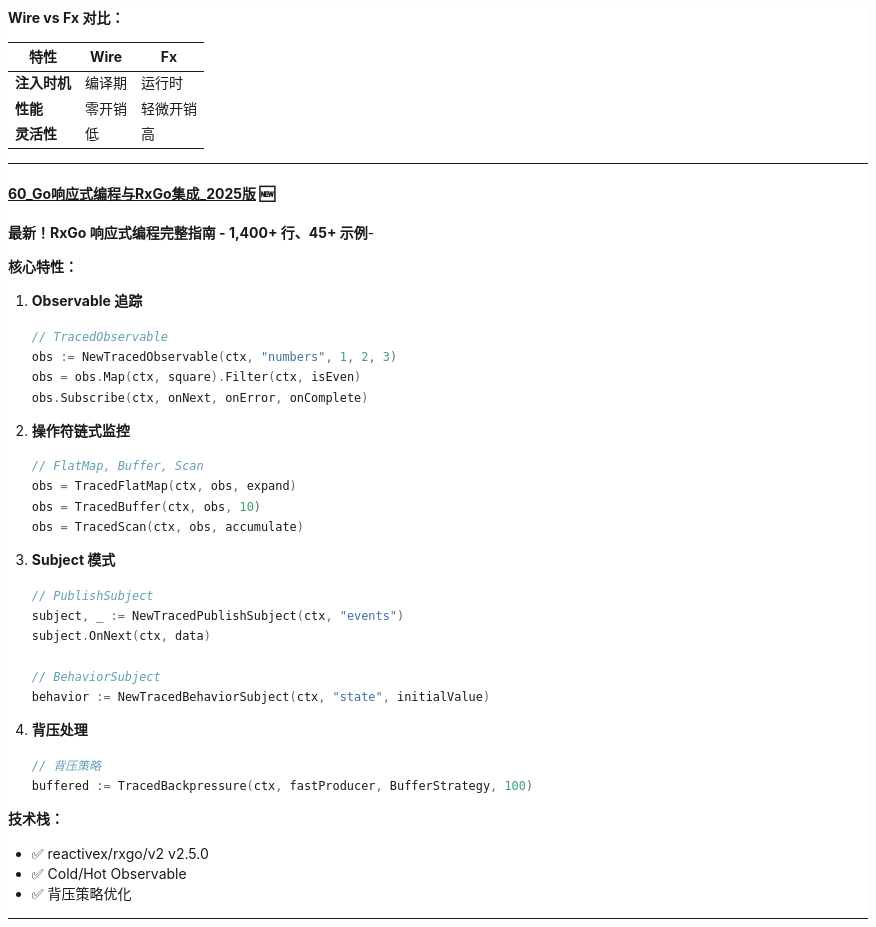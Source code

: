 **Wire vs Fx 对比：**

| 特性 | Wire | Fx |
|------|------|-----|
| **注入时机** | 编译期 | 运行时 |
| **性能** | 零开销 | 轻微开销 |
| **灵活性** | 低 | 高 |

---

#### [60_Go响应式编程与RxGo集成_2025版](./60_Go响应式编程与RxGo集成_2025版.md) 🆕

**最新！RxGo 响应式编程完整指南 - 1,400+ 行、45+ 示例**-

**核心特性：**

1. **Observable 追踪**

   ```go
   // TracedObservable
   obs := NewTracedObservable(ctx, "numbers", 1, 2, 3)
   obs = obs.Map(ctx, square).Filter(ctx, isEven)
   obs.Subscribe(ctx, onNext, onError, onComplete)
   ```

2. **操作符链式监控**

   ```go
   // FlatMap, Buffer, Scan
   obs = TracedFlatMap(ctx, obs, expand)
   obs = TracedBuffer(ctx, obs, 10)
   obs = TracedScan(ctx, obs, accumulate)
   ```

3. **Subject 模式**

   ```go
   // PublishSubject
   subject, _ := NewTracedPublishSubject(ctx, "events")
   subject.OnNext(ctx, data)
   
   // BehaviorSubject
   behavior := NewTracedBehaviorSubject(ctx, "state", initialValue)
   ```

4. **背压处理**

   ```go
   // 背压策略
   buffered := TracedBackpressure(ctx, fastProducer, BufferStrategy, 100)
   ```

**技术栈：**

- ✅ reactivex/rxgo/v2 v2.5.0
- ✅ Cold/Hot Observable
- ✅ 背压策略优化

---